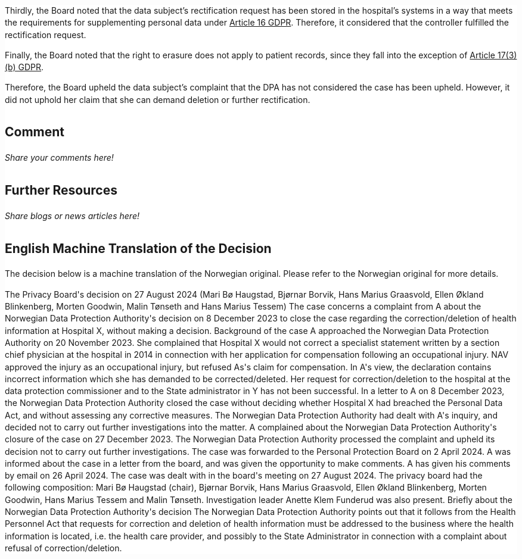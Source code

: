 Thirdly, the Board noted that the data subject’s rectification request has been stored in the hospital’s systems in a way that meets the requirements for supplementing personal data under [Article 16 GDPR](/index.php?title=Article_16_GDPR "Article 16 GDPR"). Therefore, it considered that the controller fulfilled the rectification request.

Finally, the Board noted that the right to erasure does not apply to patient records, since they fall into the exception of [Article 17(3)(b) GDPR](/index.php?title=Article_17_GDPR#3b "Article 17 GDPR").

Therefore, the Board upheld the data subject’s complaint that the DPA has not considered the case has been upheld. However, it did not uphold her claim that she can demand deletion or further rectification.

## Comment

_Share your comments here!_

## Further Resources

_Share blogs or news articles here!_

## English Machine Translation of the Decision

The decision below is a machine translation of the Norwegian original. Please refer to the Norwegian original for more details.

The Privacy Board's decision on 27 August 2024 (Mari Bø Haugstad, Bjørnar Borvik, Hans Marius Graasvold, Ellen Økland Blinkenberg, Morten Goodwin, Malin Tønseth and Hans Marius Tessem)
The case concerns a complaint from A about the Norwegian Data Protection Authority's decision on 8 December 2023 to close the case regarding the correction/deletion of health information at Hospital X, without making a decision.
Background of the case
A approached the Norwegian Data Protection Authority on 20 November 2023. She complained that Hospital X would not correct a specialist statement written by a section chief physician at the hospital in 2014 in connection with her application for compensation following an occupational injury. NAV approved the injury as an occupational injury, but refused As's claim for compensation. In A's view, the declaration contains incorrect information which she has demanded to be corrected/deleted. Her request for correction/deletion to the hospital at the data protection commissioner and to the State administrator in Y has not been successful.
In a letter to A on 8 December 2023, the Norwegian Data Protection Authority closed the case without deciding whether Hospital X had breached the Personal Data Act, and without assessing any corrective measures. The Norwegian Data Protection Authority had dealt with A's inquiry, and decided not to carry out further investigations into the matter.
A complained about the Norwegian Data Protection Authority's closure of the case on 27 December 2023.
The Norwegian Data Protection Authority processed the complaint and upheld its decision not to carry out further investigations. The case was forwarded to the Personal Protection Board on 2 April 2024. A was informed about the case in a letter from the board, and was given the opportunity to make comments. A has given his comments by email on 26 April 2024.
The case was dealt with in the board's meeting on 27 August 2024. The privacy board had the following composition: Mari Bø Haugstad (chair), Bjørnar Borvik, Hans Marius Graasvold, Ellen Økland Blinkenberg, Morten Goodwin, Hans Marius Tessem and Malin Tønseth. Investigation leader Anette Klem Funderud was also present.
Briefly about the Norwegian Data Protection Authority's decision
The Norwegian Data Protection Authority points out that it follows from the Health Personnel Act that requests for correction and deletion of health information must be addressed to the business where the health information is located, i.e. the health care provider, and possibly to the State Administrator in connection with a complaint about refusal of correction/deletion.